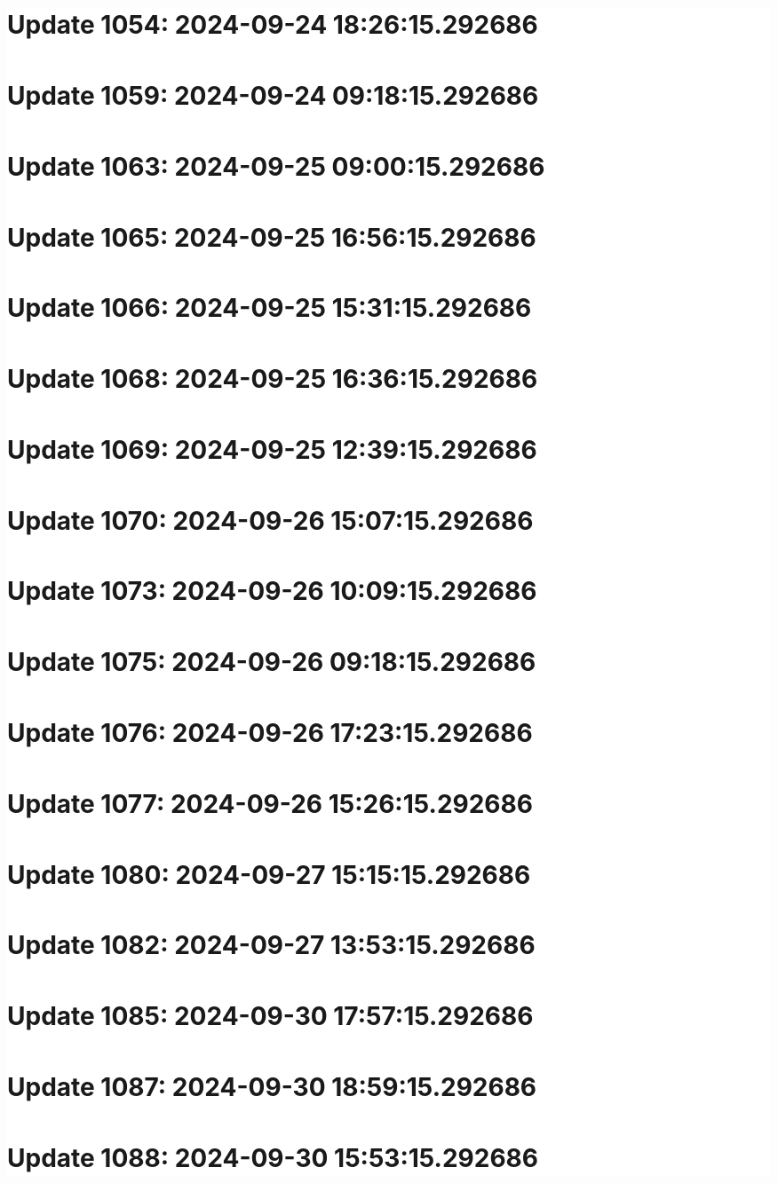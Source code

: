 # Update 1054: 2024-09-24 18:26:15.292686

# Update 1059: 2024-09-24 09:18:15.292686

# Update 1063: 2024-09-25 09:00:15.292686

# Update 1065: 2024-09-25 16:56:15.292686

# Update 1066: 2024-09-25 15:31:15.292686

# Update 1068: 2024-09-25 16:36:15.292686

# Update 1069: 2024-09-25 12:39:15.292686

# Update 1070: 2024-09-26 15:07:15.292686

# Update 1073: 2024-09-26 10:09:15.292686

# Update 1075: 2024-09-26 09:18:15.292686

# Update 1076: 2024-09-26 17:23:15.292686

# Update 1077: 2024-09-26 15:26:15.292686

# Update 1080: 2024-09-27 15:15:15.292686

# Update 1082: 2024-09-27 13:53:15.292686

# Update 1085: 2024-09-30 17:57:15.292686

# Update 1087: 2024-09-30 18:59:15.292686

# Update 1088: 2024-09-30 15:53:15.292686
